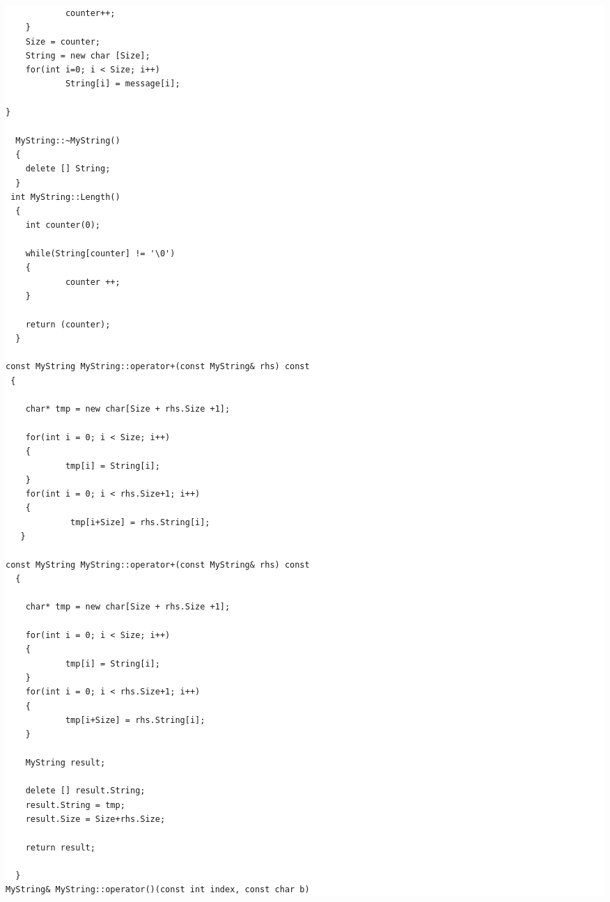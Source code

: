 ```
            counter++;
    }
    Size = counter;
    String = new char [Size];
    for(int i=0; i < Size; i++)
            String[i] = message[i];

}

  MyString::~MyString()
  {
    delete [] String;
  }
 int MyString::Length()
  {
    int counter(0);

    while(String[counter] != '\0')
    {
            counter ++;
    }

    return (counter);
  }

const MyString MyString::operator+(const MyString& rhs) const
 {

    char* tmp = new char[Size + rhs.Size +1];

    for(int i = 0; i < Size; i++)
    {
            tmp[i] = String[i];
    }
    for(int i = 0; i < rhs.Size+1; i++)
    {
             tmp[i+Size] = rhs.String[i];
   }

const MyString MyString::operator+(const MyString& rhs) const
  {

    char* tmp = new char[Size + rhs.Size +1];

    for(int i = 0; i < Size; i++)
    {
            tmp[i] = String[i];
    }
    for(int i = 0; i < rhs.Size+1; i++)
    {
            tmp[i+Size] = rhs.String[i];
    }

    MyString result;

    delete [] result.String;
    result.String = tmp;
    result.Size = Size+rhs.Size;

    return result;

  }
MyString& MyString::operator()(const int index, const char b)
```